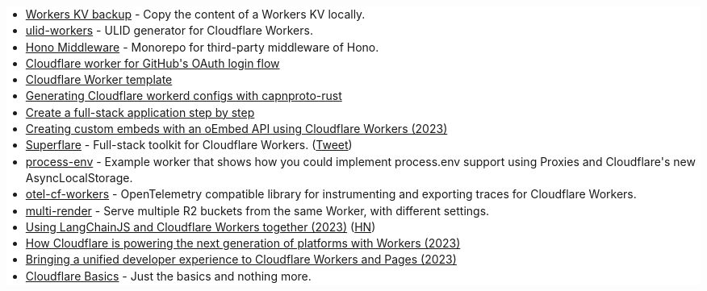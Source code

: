 - [Workers KV backup](https://github.com/xtuc/kv-backup) - Copy the content of a Workers KV locally.
- [ulid-workers](https://github.com/ryan-mars/ulid-workers) - ULID generator for Cloudflare Workers.
- [Hono Middleware](https://github.com/honojs/middleware) - Monorepo for third-party middleware of Hono.
- [Cloudflare worker for GitHub's OAuth login flow](https://github.com/gr2m/cloudflare-worker-github-oauth-login)
- [Cloudflare Worker template](https://github.com/3perf/cloudflare-worker-template)
- [Generating Cloudflare workerd configs with capnproto-rust](https://github.com/KianNH/capnproto-rust-workerd-configs)
- [Create a full-stack application step by step](https://github.com/yusukebe/cloudflare-pages-step-by-step)
- [Creating custom embeds with an oEmbed API using Cloudflare Workers (2023)](https://jam.dev/blog/creating-custom-embeds-with-a-serverless-oembed-api-using-cloudflare-workers/)
- [Superflare](https://github.com/jplhomer/superflare) - Full-stack toolkit for Cloudflare Workers. ([Tweet](https://twitter.com/jplhomer/status/1635289512065798146))
- [process-env](https://github.com/penalosa/process-env) - Example worker that shows how you could implement process.env support using Proxies and Cloudflare's new AsyncLocalStorage.
- [otel-cf-workers](https://github.com/evanderkoogh/otel-cf-workers) - OpenTelemetry compatible library for instrumenting and exporting traces for Cloudflare Workers.
- [multi-render](https://github.com/Erisa/multi-render) - Serve multiple R2 buckets from the same Worker, with different settings.
- [Using LangChainJS and Cloudflare Workers together (2023)](https://blog.cloudflare.com/langchain-and-cloudflare/) ([HN](https://news.ycombinator.com/item?id=35987413))
- [How Cloudflare is powering the next generation of platforms with Workers (2023)](https://blog.cloudflare.com/powering-platforms-on-workers/)
- [Bringing a unified developer experience to Cloudflare Workers and Pages (2023)](https://blog.cloudflare.com/pages-and-workers-are-converging-into-one-experience/)
- [Cloudflare Basics](https://github.com/maccman/cloudflare-basics) - Just the basics and nothing more.
